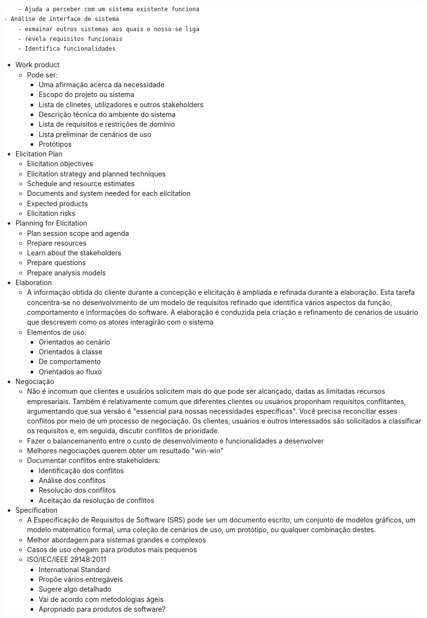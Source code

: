         - Ajuda a perceber com um sistema existente funciona
    - Análise de interface de sistema
        - exmainar outros sistemas aos quais o nosso se liga
        - revela requisitos funcionais 
        - Identifica funcionalidades
- Work product
    - Pode ser:
        - Uma afirmação acerca da necessidade
        - Escopo do projeto ou sistema
        - Lista de clinetes, utilizadores e outros stakeholders
        - Descrição técnica do ambiente do sistema
        - Lista de requisitos e restrições de domínio
        - Lista preliminar de cenários de uso
        - Protótipos
- Elicitation Plan
    - Elicitation objectives
    - Elicitation strategy and planned techniques
    - Schedule and resource estimates
    - Documents and system needed for each elicitation
    - Expected products
    - Elicitation risks
- Planning for Elicitation
    - Plan session scope and agenda
    - Prepare resources
    - Learn about the stakeholders
    - Prepare questions
    - Prepare analysis models
- Elaboration
    - A informação obtida do cliente durante a concepção e elicitação é ampliada e refinada durante a elaboração. Esta tarefa concentra-se no desenvolvimento de um modelo de requisitos refinado que identifica vários aspectos da função, comportamento e informações do software. A elaboração é conduzida pela criação e refinamento de cenários de usuário que descrevem como os atores interagirão com o sistema
    - Elementos de uso:
        - Orientados ao cenário
        - Orientados à classe
        - De comportamento
        - Orientados ao fluxo
- Negociação
    - Não é incomum que clientes e usuários solicitem mais do que pode ser alcançado, dadas as limitadas recursos empresariais. Também é relativamente comum que diferentes clientes ou usuários proponham requisitos conflitantes, argumentando que sua versão é "essencial para nossas necessidades específicas". Você precisa reconciliar esses conflitos por meio de um processo de negociação. Os clientes, usuários e outros interessados são solicitados a classificar os requisitos e, em seguida, discutir conflitos de prioridade.
    - Fazer o balancemanento entre o custo de desenvolvimento e funcionalidades a desenvolver
    - Melhores negociações querem obter um resultado "win-win"
    - Documentar conflitos entre stakeholders:
        - Identificação dos conflitos
        - Análise dos conflitos
        - Resolução dos conflitos
        - Aceitação da resolução de conflitos
- Specification
    - A Especificação de Requisitos de Software (SRS) pode ser um documento escrito, um conjunto de modelos gráficos, um modelo matemático formal, uma coleção de cenários de uso, um protótipo, ou qualquer combinação destes.
    - Melhor abordagem para sistemas grandes e complexos
    - Casos de uso chegam para produtos mais pequenos
    - ISO/IEC/IEEE 29148:2011
        - International Standard
        - Propõe vários entregáveis
        - Sugere algo detalhado
        - Vai de acordo com metodologias ágeis
        - Apropriado para produtos de software?